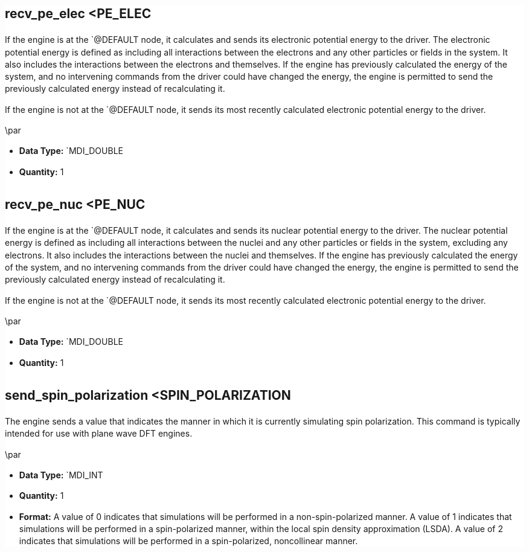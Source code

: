 ## recv_pe_elec <PE_ELEC

If the engine is at the `@DEFAULT node, it calculates and sends its electronic potential energy to the driver.
The electronic potential energy is defined as including all interactions between the electrons and any other particles or fields in the system.
It also includes the interactions between the electrons and themselves.
If the engine has previously calculated the energy of the system, and no intervening commands from the driver could have changed the energy, the engine is permitted to send the previously calculated energy instead of recalculating it.

If the engine is not at the `@DEFAULT node, it sends its most recently calculated electronic potential energy to the driver.

\par
- **Data Type:** `MDI_DOUBLE 

- **Quantity:** 1



## recv_pe_nuc <PE_NUC

If the engine is at the `@DEFAULT node, it calculates and sends its nuclear potential energy to the driver.
The nuclear potential energy is defined as including all interactions between the nuclei and any other particles or fields in the system, excluding any electrons.
It also includes the interactions between the nuclei and themselves.
If the engine has previously calculated the energy of the system, and no intervening commands from the driver could have changed the energy, the engine is permitted to send the previously calculated energy instead of recalculating it.

If the engine is not at the `@DEFAULT node, it sends its most recently calculated electronic potential energy to the driver.

\par
- **Data Type:** `MDI_DOUBLE 

- **Quantity:** 1







## send_spin_polarization <SPIN_POLARIZATION

The engine sends a value that indicates the manner in which it is currently simulating spin polarization.
This command is typically intended for use with plane wave DFT engines.

\par
- **Data Type:** `MDI_INT 

- **Quantity:** 1 

- **Format:** A value of 0 indicates that simulations will be performed in a non-spin-polarized manner.  A value of 1 indicates that simulations will be performed in a spin-polarized manner, within the local spin density approximation (LSDA).  A value of 2 indicates that simulations will be performed in a spin-polarized, noncollinear manner.
